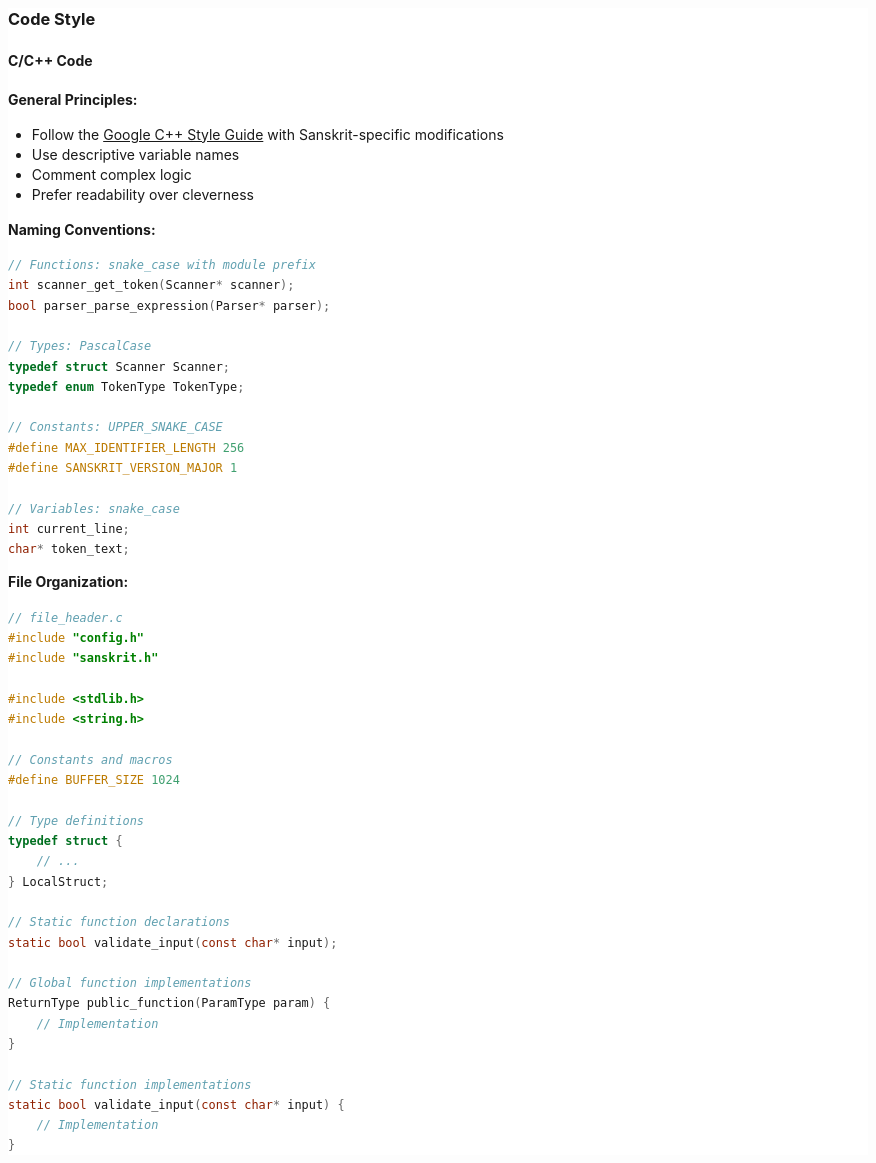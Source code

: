 ### Code Style

#### C/C++ Code

**General Principles:**
- Follow the [Google C++ Style Guide](https://google.github.io/styleguide/cppguide.html) with Sanskrit-specific modifications
- Use descriptive variable names
- Comment complex logic
- Prefer readability over cleverness

**Naming Conventions:**
```c
// Functions: snake_case with module prefix
int scanner_get_token(Scanner* scanner);
bool parser_parse_expression(Parser* parser);

// Types: PascalCase
typedef struct Scanner Scanner;
typedef enum TokenType TokenType;

// Constants: UPPER_SNAKE_CASE
#define MAX_IDENTIFIER_LENGTH 256
#define SANSKRIT_VERSION_MAJOR 1

// Variables: snake_case
int current_line;
char* token_text;
```

**File Organization:**
```c
// file_header.c
#include "config.h"
#include "sanskrit.h"

#include <stdlib.h>
#include <string.h>

// Constants and macros
#define BUFFER_SIZE 1024

// Type definitions
typedef struct {
    // ...
} LocalStruct;

// Static function declarations
static bool validate_input(const char* input);

// Global function implementations
ReturnType public_function(ParamType param) {
    // Implementation
}

// Static function implementations
static bool validate_input(const char* input) {
    // Implementation
}
```
